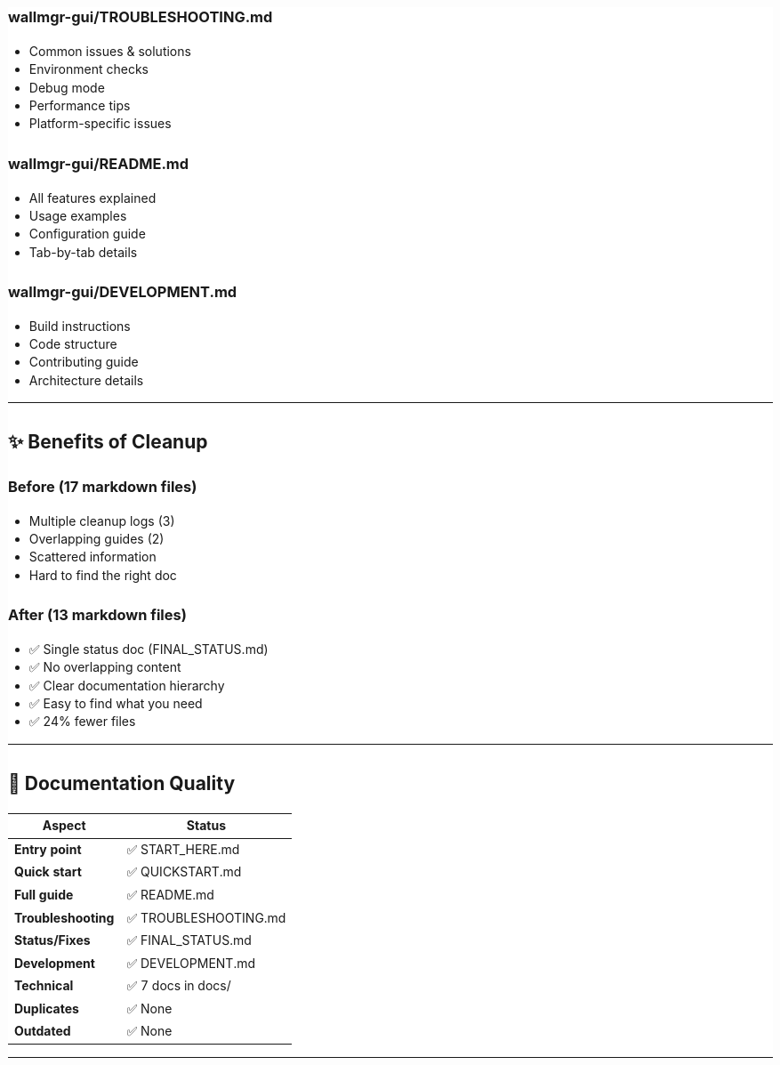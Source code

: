 ### wallmgr-gui/TROUBLESHOOTING.md
- Common issues & solutions
- Environment checks
- Debug mode
- Performance tips
- Platform-specific issues

### wallmgr-gui/README.md
- All features explained
- Usage examples
- Configuration guide
- Tab-by-tab details

### wallmgr-gui/DEVELOPMENT.md
- Build instructions
- Code structure
- Contributing guide
- Architecture details

---

## ✨ Benefits of Cleanup

### Before (17 markdown files)
- Multiple cleanup logs (3)
- Overlapping guides (2)
- Scattered information
- Hard to find the right doc

### After (13 markdown files)
- ✅ Single status doc (FINAL_STATUS.md)
- ✅ No overlapping content
- ✅ Clear documentation hierarchy
- ✅ Easy to find what you need
- ✅ 24% fewer files

---

## 🎯 Documentation Quality

| Aspect | Status |
|--------|--------|
| **Entry point** | ✅ START_HERE.md |
| **Quick start** | ✅ QUICKSTART.md |
| **Full guide** | ✅ README.md |
| **Troubleshooting** | ✅ TROUBLESHOOTING.md |
| **Status/Fixes** | ✅ FINAL_STATUS.md |
| **Development** | ✅ DEVELOPMENT.md |
| **Technical** | ✅ 7 docs in docs/ |
| **Duplicates** | ✅ None |
| **Outdated** | ✅ None |

---